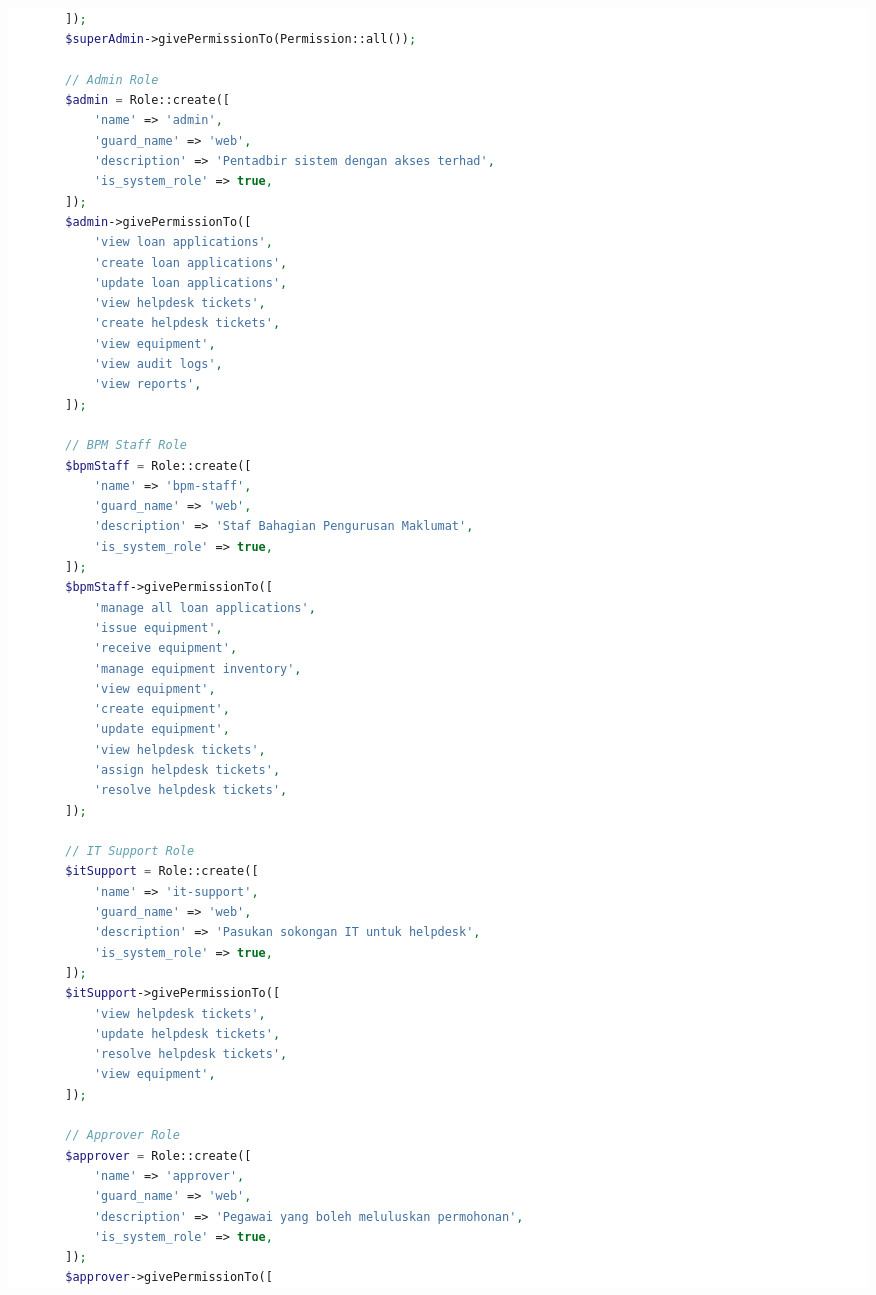 ```php
        ]);
        $superAdmin->givePermissionTo(Permission::all());

        // Admin Role
        $admin = Role::create([
            'name' => 'admin',
            'guard_name' => 'web',
            'description' => 'Pentadbir sistem dengan akses terhad',
            'is_system_role' => true,
        ]);
        $admin->givePermissionTo([
            'view loan applications',
            'create loan applications',
            'update loan applications',
            'view helpdesk tickets',
            'create helpdesk tickets',
            'view equipment',
            'view audit logs',
            'view reports',
        ]);

        // BPM Staff Role
        $bpmStaff = Role::create([
            'name' => 'bpm-staff',
            'guard_name' => 'web',
            'description' => 'Staf Bahagian Pengurusan Maklumat',
            'is_system_role' => true,
        ]);
        $bpmStaff->givePermissionTo([
            'manage all loan applications',
            'issue equipment',
            'receive equipment',
            'manage equipment inventory',
            'view equipment',
            'create equipment',
            'update equipment',
            'view helpdesk tickets',
            'assign helpdesk tickets',
            'resolve helpdesk tickets',
        ]);

        // IT Support Role
        $itSupport = Role::create([
            'name' => 'it-support',
            'guard_name' => 'web',
            'description' => 'Pasukan sokongan IT untuk helpdesk',
            'is_system_role' => true,
        ]);
        $itSupport->givePermissionTo([
            'view helpdesk tickets',
            'update helpdesk tickets',
            'resolve helpdesk tickets',
            'view equipment',
        ]);

        // Approver Role
        $approver = Role::create([
            'name' => 'approver',
            'guard_name' => 'web',
            'description' => 'Pegawai yang boleh meluluskan permohonan',
            'is_system_role' => true,
        ]);
        $approver->givePermissionTo([
```